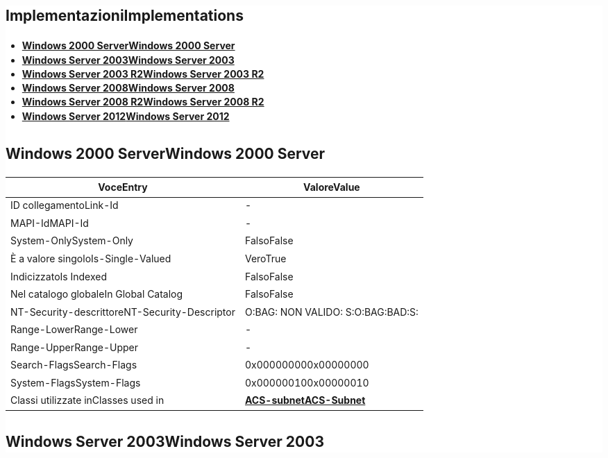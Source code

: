 

## <a name="implementations"></a><span data-ttu-id="bdd45-123">Implementazioni</span><span class="sxs-lookup"><span data-stu-id="bdd45-123">Implementations</span></span>

-   [<span data-ttu-id="bdd45-124">**Windows 2000 Server**</span><span class="sxs-lookup"><span data-stu-id="bdd45-124">**Windows 2000 Server**</span></span>](#windows-2000-server)
-   [<span data-ttu-id="bdd45-125">**Windows Server 2003**</span><span class="sxs-lookup"><span data-stu-id="bdd45-125">**Windows Server 2003**</span></span>](#windows-server-2003)
-   [<span data-ttu-id="bdd45-126">**Windows Server 2003 R2**</span><span class="sxs-lookup"><span data-stu-id="bdd45-126">**Windows Server 2003 R2**</span></span>](#windows-server-2003-r2)
-   [<span data-ttu-id="bdd45-127">**Windows Server 2008**</span><span class="sxs-lookup"><span data-stu-id="bdd45-127">**Windows Server 2008**</span></span>](#windows-server-2008)
-   [<span data-ttu-id="bdd45-128">**Windows Server 2008 R2**</span><span class="sxs-lookup"><span data-stu-id="bdd45-128">**Windows Server 2008 R2**</span></span>](#windows-server-2008-r2)
-   [<span data-ttu-id="bdd45-129">**Windows Server 2012**</span><span class="sxs-lookup"><span data-stu-id="bdd45-129">**Windows Server 2012**</span></span>](#windows-server-2012)

## <a name="windows-2000-server"></a><span data-ttu-id="bdd45-130">Windows 2000 Server</span><span class="sxs-lookup"><span data-stu-id="bdd45-130">Windows 2000 Server</span></span>



| <span data-ttu-id="bdd45-131">Voce</span><span class="sxs-lookup"><span data-stu-id="bdd45-131">Entry</span></span> | <span data-ttu-id="bdd45-132">Valore</span><span class="sxs-lookup"><span data-stu-id="bdd45-132">Value</span></span> |
|------------------------|----------------------------------------------|
| <span data-ttu-id="bdd45-133">ID collegamento</span><span class="sxs-lookup"><span data-stu-id="bdd45-133">Link-Id</span></span>                | \-                                           |
| <span data-ttu-id="bdd45-134">MAPI-Id</span><span class="sxs-lookup"><span data-stu-id="bdd45-134">MAPI-Id</span></span>                | \-                                           |
| <span data-ttu-id="bdd45-135">System-Only</span><span class="sxs-lookup"><span data-stu-id="bdd45-135">System-Only</span></span>            | <span data-ttu-id="bdd45-136">Falso</span><span class="sxs-lookup"><span data-stu-id="bdd45-136">False</span></span>                                        |
| <span data-ttu-id="bdd45-137">È a valore singolo</span><span class="sxs-lookup"><span data-stu-id="bdd45-137">Is-Single-Valued</span></span>       | <span data-ttu-id="bdd45-138">Vero</span><span class="sxs-lookup"><span data-stu-id="bdd45-138">True</span></span>                                         |
| <span data-ttu-id="bdd45-139">Indicizzato</span><span class="sxs-lookup"><span data-stu-id="bdd45-139">Is Indexed</span></span>             | <span data-ttu-id="bdd45-140">Falso</span><span class="sxs-lookup"><span data-stu-id="bdd45-140">False</span></span>                                        |
| <span data-ttu-id="bdd45-141">Nel catalogo globale</span><span class="sxs-lookup"><span data-stu-id="bdd45-141">In Global Catalog</span></span>      | <span data-ttu-id="bdd45-142">Falso</span><span class="sxs-lookup"><span data-stu-id="bdd45-142">False</span></span>                                        |
| <span data-ttu-id="bdd45-143">NT-Security-descrittore</span><span class="sxs-lookup"><span data-stu-id="bdd45-143">NT-Security-Descriptor</span></span> | <span data-ttu-id="bdd45-144">O:BAG: NON VALIDO: S:</span><span class="sxs-lookup"><span data-stu-id="bdd45-144">O:BAG:BAD:S:</span></span>                                 |
| <span data-ttu-id="bdd45-145">Range-Lower</span><span class="sxs-lookup"><span data-stu-id="bdd45-145">Range-Lower</span></span>            | \-                                           |
| <span data-ttu-id="bdd45-146">Range-Upper</span><span class="sxs-lookup"><span data-stu-id="bdd45-146">Range-Upper</span></span>            | \-                                           |
| <span data-ttu-id="bdd45-147">Search-Flags</span><span class="sxs-lookup"><span data-stu-id="bdd45-147">Search-Flags</span></span>           | <span data-ttu-id="bdd45-148">0x00000000</span><span class="sxs-lookup"><span data-stu-id="bdd45-148">0x00000000</span></span>                                   |
| <span data-ttu-id="bdd45-149">System-Flags</span><span class="sxs-lookup"><span data-stu-id="bdd45-149">System-Flags</span></span>           | <span data-ttu-id="bdd45-150">0x00000010</span><span class="sxs-lookup"><span data-stu-id="bdd45-150">0x00000010</span></span>                                   |
| <span data-ttu-id="bdd45-151">Classi utilizzate in</span><span class="sxs-lookup"><span data-stu-id="bdd45-151">Classes used in</span></span>        | [<span data-ttu-id="bdd45-152">**ACS-subnet**</span><span class="sxs-lookup"><span data-stu-id="bdd45-152">**ACS-Subnet**</span></span>](c-acssubnet.md)<br/> |



## <a name="windows-server-2003"></a><span data-ttu-id="bdd45-153">Windows Server 2003</span><span class="sxs-lookup"><span data-stu-id="bdd45-153">Windows Server 2003</span></span>
